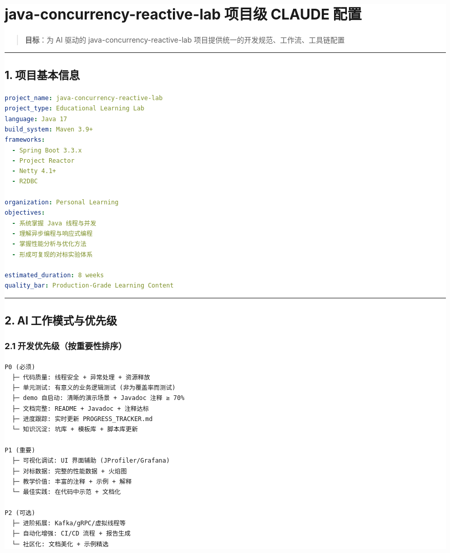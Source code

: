 # java-concurrency-reactive-lab 项目级 CLAUDE 配置

> **目标**：为 AI 驱动的 java-concurrency-reactive-lab 项目提供统一的开发规范、工作流、工具链配置

---

## 1. 项目基本信息

```yaml
project_name: java-concurrency-reactive-lab
project_type: Educational Learning Lab
language: Java 17
build_system: Maven 3.9+
frameworks:
  - Spring Boot 3.3.x
  - Project Reactor
  - Netty 4.1+
  - R2DBC

organization: Personal Learning
objectives:
  - 系统掌握 Java 线程与并发
  - 理解异步编程与响应式编程
  - 掌握性能分析与优化方法
  - 形成可复现的对标实验体系

estimated_duration: 8 weeks
quality_bar: Production-Grade Learning Content
```

---

## 2. AI 工作模式与优先级

### 2.1 开发优先级（按重要性排序）

```
P0 (必须)
  ├─ 代码质量: 线程安全 + 异常处理 + 资源释放
  ├─ 单元测试: 有意义的业务逻辑测试 (非为覆盖率而测试)
  ├─ demo 自启动: 清晰的演示场景 + Javadoc 注释 ≥ 70%
  ├─ 文档完整: README + Javadoc + 注释达标
  ├─ 进度跟踪: 实时更新 PROGRESS_TRACKER.md
  └─ 知识沉淀: 坑库 + 模板库 + 脚本库更新

P1 (重要)
  ├─ 可视化调试: UI 界面辅助 (JProfiler/Grafana)
  ├─ 对标数据: 完整的性能数据 + 火焰图
  ├─ 教学价值: 丰富的注释 + 示例 + 解释
  └─ 最佳实践: 在代码中示范 + 文档化

P2 (可选)
  ├─ 进阶拓展: Kafka/gRPC/虚拟线程等
  ├─ 自动化增强: CI/CD 流程 + 报告生成
  └─ 社区化: 文档美化 + 示例精选
```
